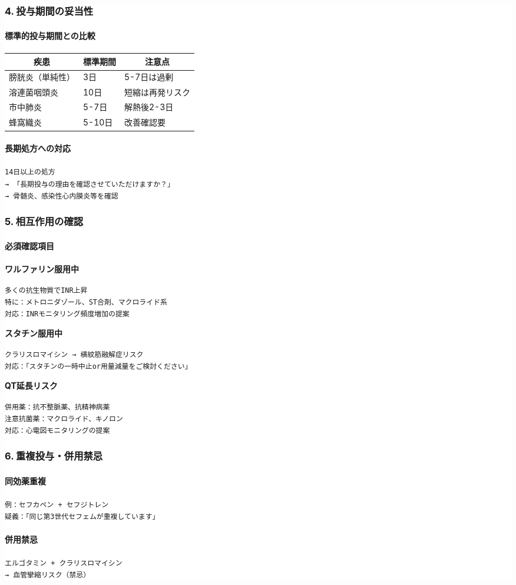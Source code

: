 ### 4. 投与期間の妥当性

#### 標準的投与期間との比較

| 疾患 | 標準期間 | 注意点 |
|------|---------|--------|
| 膀胱炎（単純性） | 3日 | 5-7日は過剰 |
| 溶連菌咽頭炎 | 10日 | 短縮は再発リスク |
| 市中肺炎 | 5-7日 | 解熱後2-3日 |
| 蜂窩織炎 | 5-10日 | 改善確認要 |

#### 長期処方への対応
```
14日以上の処方
→ 「長期投与の理由を確認させていただけますか？」
→ 骨髄炎、感染性心内膜炎等を確認
```

### 5. 相互作用の確認

#### 必須確認項目

**ワルファリン服用中**
```
多くの抗生物質でINR上昇
特に：メトロニダゾール、ST合剤、マクロライド系
対応：INRモニタリング頻度増加の提案
```

**スタチン服用中**
```
クラリスロマイシン → 横紋筋融解症リスク
対応：「スタチンの一時中止or用量減量をご検討ください」
```

**QT延長リスク**
```
併用薬：抗不整脈薬、抗精神病薬
注意抗菌薬：マクロライド、キノロン
対応：心電図モニタリングの提案
```

### 6. 重複投与・併用禁忌

#### 同効薬重複
```
例：セフカペン + セフジトレン
疑義：「同じ第3世代セフェムが重複しています」
```

#### 併用禁忌
```
エルゴタミン + クラリスロマイシン
→ 血管攣縮リスク（禁忌）
```
